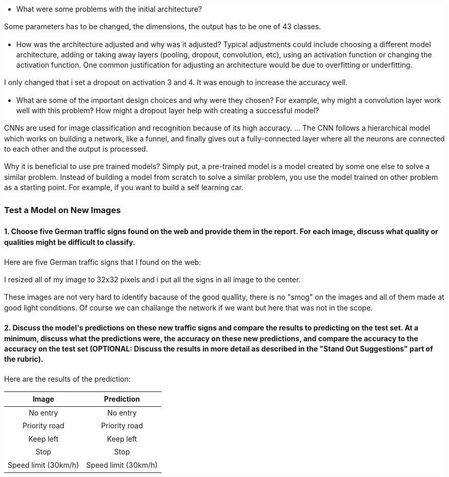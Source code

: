 * What were some problems with the initial architecture?

Some parameters has to be changed, the dimensions, the output has to be one of 43 classes.

* How was the architecture adjusted and why was it adjusted? Typical adjustments could include choosing a different model architecture, adding or taking away layers (pooling, dropout, convolution, etc), using an activation function or changing the activation function. One common justification for adjusting an architecture would be due to overfitting or underfitting.

I only changed that i set a dropout on activation 3 and 4. It was enough to increase the accuracy well.

* What are some of the important design choices and why were they chosen?
For example, why might a convolution layer work well with this problem?
How might a dropout layer help with creating a successful model?

CNNs are used for image classification and recognition because of its high accuracy. ... The CNN follows a hierarchical model which works on building a network, like a funnel, and finally gives out a fully-connected layer where all the neurons are connected to each other and the output is processed.

Why it is beneficial to use pre trained models?
Simply put, a pre-trained model is a model created by some one else to solve a similar problem. Instead of building a model from scratch to solve a similar problem, you use the model trained on other problem as a starting point. For example, if you want to build a self learning car.

### Test a Model on New Images

#### 1. Choose five German traffic signs found on the web and provide them in the report. For each image, discuss what quality or qualities might be difficult to classify.

Here are five German traffic signs that I found on the web:

[5 German Traffic Signs]: ./examples/fivegerman.jpg "5 German Traffic Signs"

I resized all of my image to 32x32 pixels and i put all the signs in all image to the center.

These images are not very hard to identify bacause of the good quallity, there is no "smog" on the images and all of them made at good light conditions. Of course we can challange the network if we want but here that was not in the scope.

#### 2. Discuss the model's predictions on these new traffic signs and compare the results to predicting on the test set. At a minimum, discuss what the predictions were, the accuracy on these new predictions, and compare the accuracy to the accuracy on the test set (OPTIONAL: Discuss the results in more detail as described in the "Stand Out Suggestions" part of the rubric).

Here are the results of the prediction:

| Image			        |     Prediction	        					| 
|:---------------------:|:---------------------------------------------:| 
| No entry      		| No entry   									| 
| Priority road     	| Priority road 								|
| Keep left				| Keep left										|
| Stop	      		    | Stop		   			 	             		|
| Speed limit (30km/h)	| Speed limit (30km/h)							|


[Data set]: ./examples/datasetGenerated.jpg "Data set"
[Distributions]: ./examples/distrib.jpg "Distributions"
[Original]: ./examples/30original.jpg "Original"
[Grayscaled]: ./examples/30gray.jpg "Grayscaled"
[Top 5 softmax]: ./examples/top5softmax.jpg "Top 5 softmax"